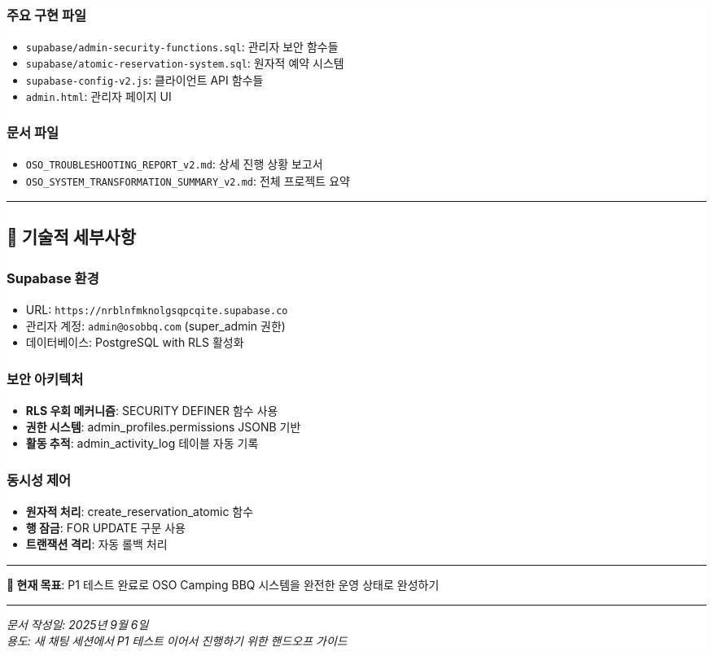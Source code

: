 ### **주요 구현 파일**  
- `supabase/admin-security-functions.sql`: 관리자 보안 함수들
- `supabase/atomic-reservation-system.sql`: 원자적 예약 시스템
- `supabase-config-v2.js`: 클라이언트 API 함수들
- `admin.html`: 관리자 페이지 UI

### **문서 파일**
- `OSO_TROUBLESHOOTING_REPORT_v2.md`: 상세 진행 상황 보고서
- `OSO_SYSTEM_TRANSFORMATION_SUMMARY_v2.md`: 전체 프로젝트 요약

---

## 🔧 기술적 세부사항

### **Supabase 환경**
- URL: `https://nrblnfmknolgsqpcqite.supabase.co`
- 관리자 계정: `admin@osobbq.com` (super_admin 권한)
- 데이터베이스: PostgreSQL with RLS 활성화

### **보안 아키텍처**
- **RLS 우회 메커니즘**: SECURITY DEFINER 함수 사용
- **권한 시스템**: admin_profiles.permissions JSONB 기반
- **활동 추적**: admin_activity_log 테이블 자동 기록

### **동시성 제어**
- **원자적 처리**: create_reservation_atomic 함수
- **행 잠금**: FOR UPDATE 구문 사용
- **트랜잭션 격리**: 자동 롤백 처리

---

**🎯 현재 목표**: P1 테스트 완료로 OSO Camping BBQ 시스템을 완전한 운영 상태로 완성하기

---

*문서 작성일: 2025년 9월 6일*  
*용도: 새 채팅 세션에서 P1 테스트 이어서 진행하기 위한 핸드오프 가이드*
